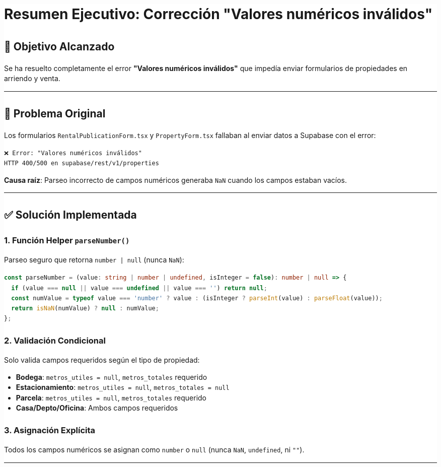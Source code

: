 # Resumen Ejecutivo: Corrección "Valores numéricos inválidos"

## 🎯 Objetivo Alcanzado

Se ha resuelto completamente el error **"Valores numéricos inválidos"** que impedía enviar formularios de propiedades en arriendo y venta.

---

## 🔴 Problema Original

Los formularios `RentalPublicationForm.tsx` y `PropertyForm.tsx` fallaban al enviar datos a Supabase con el error:

```
❌ Error: "Valores numéricos inválidos"
HTTP 400/500 en supabase/rest/v1/properties
```

**Causa raíz**: Parseo incorrecto de campos numéricos generaba `NaN` cuando los campos estaban vacíos.

---

## ✅ Solución Implementada

### 1. Función Helper `parseNumber()`
Parseo seguro que retorna `number | null` (nunca `NaN`):

```typescript
const parseNumber = (value: string | number | undefined, isInteger = false): number | null => {
  if (value === null || value === undefined || value === '') return null;
  const numValue = typeof value === 'number' ? value : (isInteger ? parseInt(value) : parseFloat(value));
  return isNaN(numValue) ? null : numValue;
};
```

### 2. Validación Condicional
Solo valida campos requeridos según el tipo de propiedad:

- **Bodega**: `metros_utiles = null`, `metros_totales` requerido
- **Estacionamiento**: `metros_utiles = null`, `metros_totales = null`
- **Parcela**: `metros_utiles = null`, `metros_totales` requerido
- **Casa/Depto/Oficina**: Ambos campos requeridos

### 3. Asignación Explícita
Todos los campos numéricos se asignan como `number` o `null` (nunca `NaN`, `undefined`, ni `""`).

---
